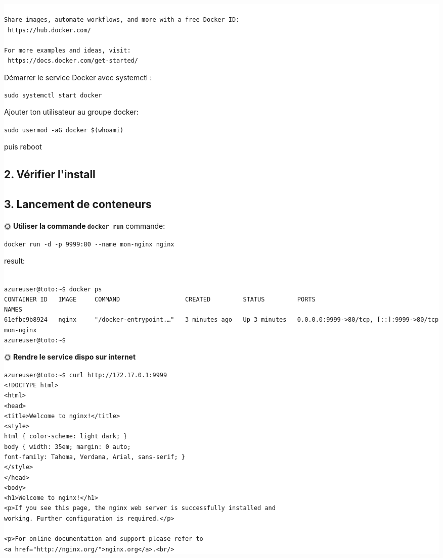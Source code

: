 ~~~

Share images, automate workflows, and more with a free Docker ID:
 https://hub.docker.com/

For more examples and ideas, visit:
 https://docs.docker.com/get-started/

~~~

Démarrer le service Docker avec systemctl : 

~~~
sudo systemctl start docker
~~~

Ajouter ton utilisateur au groupe docker:

~~~
sudo usermod -aG docker $(whoami)
~~~

puis reboot

## 2. Vérifier l'install



## 3. Lancement de conteneurs


🌞 **Utiliser la commande `docker run`**
commande: 

~~~
docker run -d -p 9999:80 --name mon-nginx nginx
~~~

result:
~~~

azureuser@toto:~$ docker ps
CONTAINER ID   IMAGE     COMMAND                  CREATED         STATUS         PORTS                                     NAMES
61efbc9b8924   nginx     "/docker-entrypoint.…"   3 minutes ago   Up 3 minutes   0.0.0.0:9999->80/tcp, [::]:9999->80/tcp   mon-nginx
azureuser@toto:~$
~~~

🌞 **Rendre le service dispo sur internet**

~~~
azureuser@toto:~$ curl http://172.17.0.1:9999
<!DOCTYPE html>
<html>
<head>
<title>Welcome to nginx!</title>
<style>
html { color-scheme: light dark; }
body { width: 35em; margin: 0 auto;
font-family: Tahoma, Verdana, Arial, sans-serif; }
</style>
</head>
<body>
<h1>Welcome to nginx!</h1>
<p>If you see this page, the nginx web server is successfully installed and
working. Further configuration is required.</p>

<p>For online documentation and support please refer to
<a href="http://nginx.org/">nginx.org</a>.<br/>
~~~